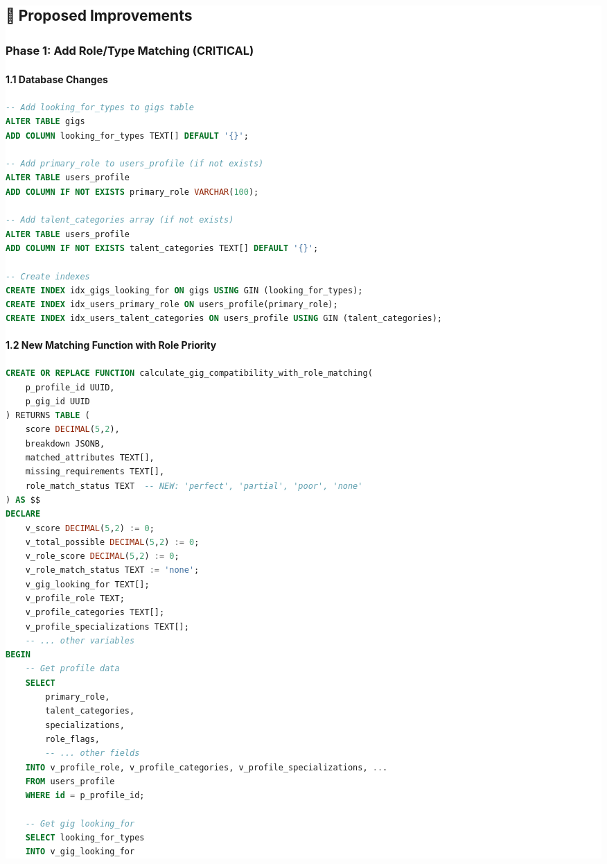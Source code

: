 
## 🚀 Proposed Improvements

### **Phase 1: Add Role/Type Matching (CRITICAL)**

#### **1.1 Database Changes**

```sql
-- Add looking_for_types to gigs table
ALTER TABLE gigs 
ADD COLUMN looking_for_types TEXT[] DEFAULT '{}';

-- Add primary_role to users_profile (if not exists)
ALTER TABLE users_profile
ADD COLUMN IF NOT EXISTS primary_role VARCHAR(100);

-- Add talent_categories array (if not exists)
ALTER TABLE users_profile
ADD COLUMN IF NOT EXISTS talent_categories TEXT[] DEFAULT '{}';

-- Create indexes
CREATE INDEX idx_gigs_looking_for ON gigs USING GIN (looking_for_types);
CREATE INDEX idx_users_primary_role ON users_profile(primary_role);
CREATE INDEX idx_users_talent_categories ON users_profile USING GIN (talent_categories);
```

#### **1.2 New Matching Function with Role Priority**

```sql
CREATE OR REPLACE FUNCTION calculate_gig_compatibility_with_role_matching(
    p_profile_id UUID,
    p_gig_id UUID
) RETURNS TABLE (
    score DECIMAL(5,2),
    breakdown JSONB,
    matched_attributes TEXT[],
    missing_requirements TEXT[],
    role_match_status TEXT  -- NEW: 'perfect', 'partial', 'poor', 'none'
) AS $$
DECLARE
    v_score DECIMAL(5,2) := 0;
    v_total_possible DECIMAL(5,2) := 0;
    v_role_score DECIMAL(5,2) := 0;
    v_role_match_status TEXT := 'none';
    v_gig_looking_for TEXT[];
    v_profile_role TEXT;
    v_profile_categories TEXT[];
    v_profile_specializations TEXT[];
    -- ... other variables
BEGIN
    -- Get profile data
    SELECT 
        primary_role, 
        talent_categories, 
        specializations,
        role_flags,
        -- ... other fields
    INTO v_profile_role, v_profile_categories, v_profile_specializations, ...
    FROM users_profile
    WHERE id = p_profile_id;

    -- Get gig looking_for
    SELECT looking_for_types
    INTO v_gig_looking_for
```